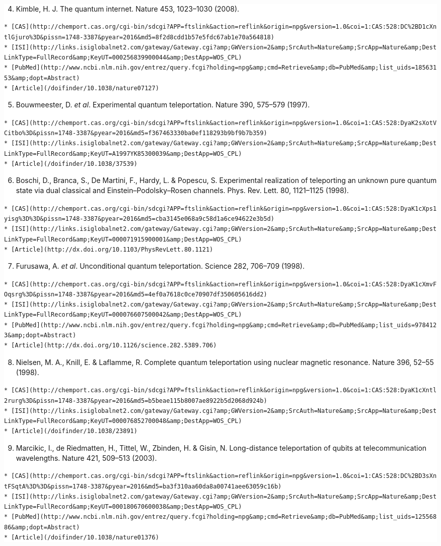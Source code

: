   4. Kimble, H. J. The quantum internet. Nature 453, 1023–1030 (2008). 

    * [CAS](http://chemport.cas.org/cgi-bin/sdcgi?APP=ftslink&action=reflink&origin=npg&version=1.0&coi=1:CAS:528:DC%2BD1cXntlGjuro%3D&pissn=1748-3387&pyear=2016&md5=8f2d8cdd1b57e5fdc67ab1e70a564818)
    * [ISI](http://links.isiglobalnet2.com/gateway/Gateway.cgi?amp;GWVersion=2&amp;SrcAuth=Nature&amp;SrcApp=Nature&amp;DestLinkType=FullRecord&amp;KeyUT=000256839900044&amp;DestApp=WOS_CPL)
    * [PubMed](http://www.ncbi.nlm.nih.gov/entrez/query.fcgi?holding=npg&amp;cmd=Retrieve&amp;db=PubMed&amp;list_uids=18563153&amp;dopt=Abstract)
    * [Article](/doifinder/10.1038/nature07127)

  5. Bouwmeester, D. _et al_. Experimental quantum teleportation. Nature 390, 575–579 (1997). 

    * [CAS](http://chemport.cas.org/cgi-bin/sdcgi?APP=ftslink&action=reflink&origin=npg&version=1.0&coi=1:CAS:528:DyaK2sXotVCitbo%3D&pissn=1748-3387&pyear=2016&md5=f367463330ba0ef118293b9bf9b7b359)
    * [ISI](http://links.isiglobalnet2.com/gateway/Gateway.cgi?amp;GWVersion=2&amp;SrcAuth=Nature&amp;SrcApp=Nature&amp;DestLinkType=FullRecord&amp;KeyUT=A1997YK85300039&amp;DestApp=WOS_CPL)
    * [Article](/doifinder/10.1038/37539)

  6. Boschi, D., Branca, S., De Martini, F., Hardy, L. & Popescu, S. Experimental realization of teleporting an unknown pure quantum state via dual classical and Einstein–Podolsky–Rosen channels. Phys. Rev. Lett. 80, 1121–1125 (1998). 

    * [CAS](http://chemport.cas.org/cgi-bin/sdcgi?APP=ftslink&action=reflink&origin=npg&version=1.0&coi=1:CAS:528:DyaK1cXps1yisg%3D%3D&pissn=1748-3387&pyear=2016&md5=cba3145e068a9c58d1a6ce94622e3b5d)
    * [ISI](http://links.isiglobalnet2.com/gateway/Gateway.cgi?amp;GWVersion=2&amp;SrcAuth=Nature&amp;SrcApp=Nature&amp;DestLinkType=FullRecord&amp;KeyUT=000071915900001&amp;DestApp=WOS_CPL)
    * [Article](http://dx.doi.org/10.1103/PhysRevLett.80.1121)

  7. Furusawa, A. _et al_. Unconditional quantum teleportation. Science 282, 706–709 (1998). 

    * [CAS](http://chemport.cas.org/cgi-bin/sdcgi?APP=ftslink&action=reflink&origin=npg&version=1.0&coi=1:CAS:528:DyaK1cXmvFOqsrg%3D&pissn=1748-3387&pyear=2016&md5=4ef0a7618c0ce70907df350605616dd2)
    * [ISI](http://links.isiglobalnet2.com/gateway/Gateway.cgi?amp;GWVersion=2&amp;SrcAuth=Nature&amp;SrcApp=Nature&amp;DestLinkType=FullRecord&amp;KeyUT=000076607500042&amp;DestApp=WOS_CPL)
    * [PubMed](http://www.ncbi.nlm.nih.gov/entrez/query.fcgi?holding=npg&amp;cmd=Retrieve&amp;db=PubMed&amp;list_uids=9784123&amp;dopt=Abstract)
    * [Article](http://dx.doi.org/10.1126/science.282.5389.706)

  8. Nielsen, M. A., Knill, E. & Laflamme, R. Complete quantum teleportation using nuclear magnetic resonance. Nature 396, 52–55 (1998). 

    * [CAS](http://chemport.cas.org/cgi-bin/sdcgi?APP=ftslink&action=reflink&origin=npg&version=1.0&coi=1:CAS:528:DyaK1cXntl2rurg%3D&pissn=1748-3387&pyear=2016&md5=b5beae115b8007ae8922b5d2068d924b)
    * [ISI](http://links.isiglobalnet2.com/gateway/Gateway.cgi?amp;GWVersion=2&amp;SrcAuth=Nature&amp;SrcApp=Nature&amp;DestLinkType=FullRecord&amp;KeyUT=000076852700048&amp;DestApp=WOS_CPL)
    * [Article](/doifinder/10.1038/23891)

  9. Marcikic, I., de Riedmatten, H., Tittel, W., Zbinden, H. & Gisin, N. Long-distance teleportation of qubits at telecommunication wavelengths. Nature 421, 509–513 (2003). 

    * [CAS](http://chemport.cas.org/cgi-bin/sdcgi?APP=ftslink&action=reflink&origin=npg&version=1.0&coi=1:CAS:528:DC%2BD3sXntFSqtA%3D%3D&pissn=1748-3387&pyear=2016&md5=ba3f310aa60da8a00741aee63059c16b)
    * [ISI](http://links.isiglobalnet2.com/gateway/Gateway.cgi?amp;GWVersion=2&amp;SrcAuth=Nature&amp;SrcApp=Nature&amp;DestLinkType=FullRecord&amp;KeyUT=000180670600038&amp;DestApp=WOS_CPL)
    * [PubMed](http://www.ncbi.nlm.nih.gov/entrez/query.fcgi?holding=npg&amp;cmd=Retrieve&amp;db=PubMed&amp;list_uids=12556886&amp;dopt=Abstract)
    * [Article](/doifinder/10.1038/nature01376)
